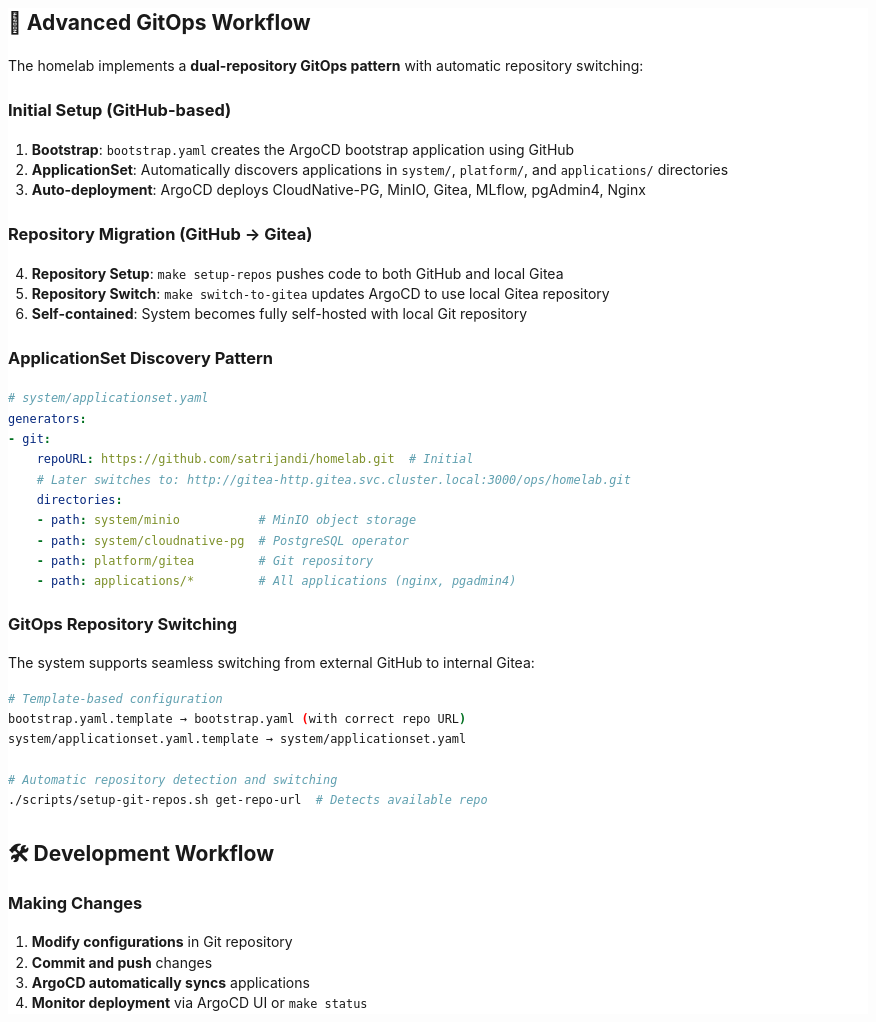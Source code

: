 ## 🔄 Advanced GitOps Workflow

The homelab implements a **dual-repository GitOps pattern** with automatic repository switching:

### Initial Setup (GitHub-based)
1. **Bootstrap**: `bootstrap.yaml` creates the ArgoCD bootstrap application using GitHub
2. **ApplicationSet**: Automatically discovers applications in `system/`, `platform/`, and `applications/` directories
3. **Auto-deployment**: ArgoCD deploys CloudNative-PG, MinIO, Gitea, MLflow, pgAdmin4, Nginx

### Repository Migration (GitHub → Gitea)
4. **Repository Setup**: `make setup-repos` pushes code to both GitHub and local Gitea
5. **Repository Switch**: `make switch-to-gitea` updates ArgoCD to use local Gitea repository
6. **Self-contained**: System becomes fully self-hosted with local Git repository

### ApplicationSet Discovery Pattern

```yaml
# system/applicationset.yaml
generators:
- git:
    repoURL: https://github.com/satrijandi/homelab.git  # Initial
    # Later switches to: http://gitea-http.gitea.svc.cluster.local:3000/ops/homelab.git
    directories:
    - path: system/minio           # MinIO object storage
    - path: system/cloudnative-pg  # PostgreSQL operator
    - path: platform/gitea         # Git repository
    - path: applications/*         # All applications (nginx, pgadmin4)
```

### GitOps Repository Switching

The system supports seamless switching from external GitHub to internal Gitea:

```bash
# Template-based configuration
bootstrap.yaml.template → bootstrap.yaml (with correct repo URL)
system/applicationset.yaml.template → system/applicationset.yaml

# Automatic repository detection and switching
./scripts/setup-git-repos.sh get-repo-url  # Detects available repo
```

## 🛠️ Development Workflow

### Making Changes

1. **Modify configurations** in Git repository
2. **Commit and push** changes
3. **ArgoCD automatically syncs** applications
4. **Monitor deployment** via ArgoCD UI or `make status`
